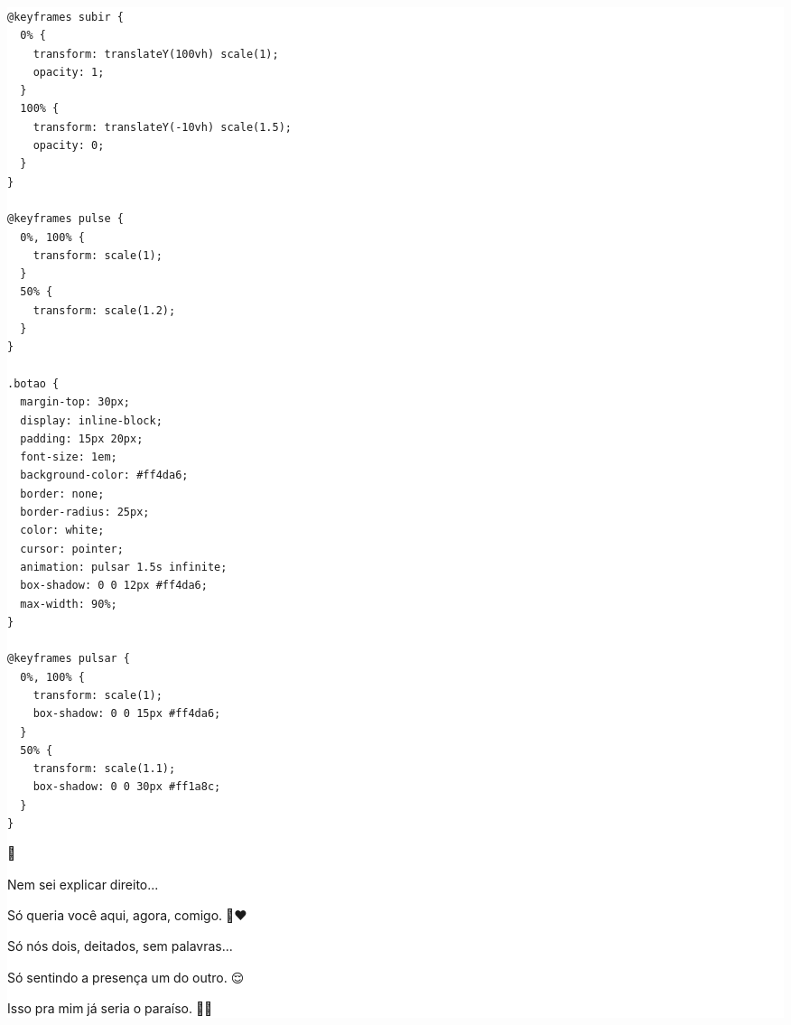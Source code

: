     @keyframes subir {
      0% {
        transform: translateY(100vh) scale(1);
        opacity: 1;
      }
      100% {
        transform: translateY(-10vh) scale(1.5);
        opacity: 0;
      }
    }

    @keyframes pulse {
      0%, 100% {
        transform: scale(1);
      }
      50% {
        transform: scale(1.2);
      }
    }

    .botao {
      margin-top: 30px;
      display: inline-block;
      padding: 15px 20px;
      font-size: 1em;
      background-color: #ff4da6;
      border: none;
      border-radius: 25px;
      color: white;
      cursor: pointer;
      animation: pulsar 1.5s infinite;
      box-shadow: 0 0 12px #ff4da6;
      max-width: 90%;
    }

    @keyframes pulsar {
      0%, 100% {
        transform: scale(1);
        box-shadow: 0 0 15px #ff4da6;
      }
      50% {
        transform: scale(1.1);
        box-shadow: 0 0 30px #ff1a8c;
      }
    }
  </style>
</head>
<body>

  <div class="mensagem">
    <div class="emoji-triste">🥺</div>
    <p>Nem sei explicar direito...</p>
    <p>Só queria você aqui, agora, comigo. 🥺❤️</p>
    <p>Só nós dois, deitados, sem palavras...</p>
    <p>Só sentindo a presença um do outro. 😌</p>
    <p>Isso pra mim já seria o paraíso. 🌌💖</p>
